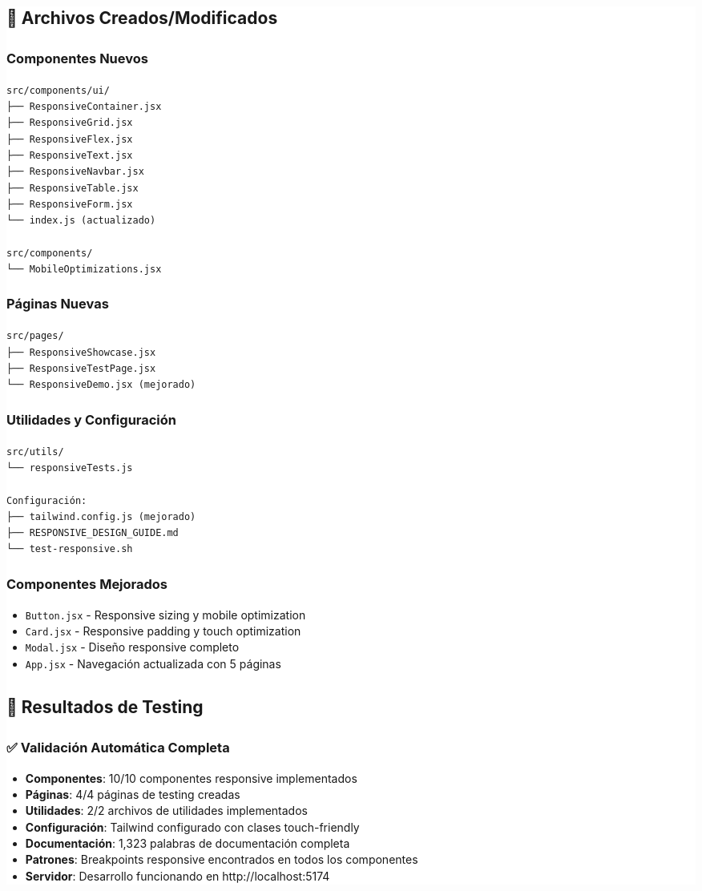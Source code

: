 ## 📂 Archivos Creados/Modificados

### Componentes Nuevos
```
src/components/ui/
├── ResponsiveContainer.jsx
├── ResponsiveGrid.jsx
├── ResponsiveFlex.jsx
├── ResponsiveText.jsx
├── ResponsiveNavbar.jsx
├── ResponsiveTable.jsx
├── ResponsiveForm.jsx
└── index.js (actualizado)

src/components/
└── MobileOptimizations.jsx
```

### Páginas Nuevas
```
src/pages/
├── ResponsiveShowcase.jsx
├── ResponsiveTestPage.jsx
└── ResponsiveDemo.jsx (mejorado)
```

### Utilidades y Configuración
```
src/utils/
└── responsiveTests.js

Configuración:
├── tailwind.config.js (mejorado)
├── RESPONSIVE_DESIGN_GUIDE.md
└── test-responsive.sh
```

### Componentes Mejorados
- `Button.jsx` - Responsive sizing y mobile optimization
- `Card.jsx` - Responsive padding y touch optimization  
- `Modal.jsx` - Diseño responsive completo
- `App.jsx` - Navegación actualizada con 5 páginas

## 🎯 Resultados de Testing

### ✅ Validación Automática Completa
- **Componentes**: 10/10 componentes responsive implementados
- **Páginas**: 4/4 páginas de testing creadas
- **Utilidades**: 2/2 archivos de utilidades implementados
- **Configuración**: Tailwind configurado con clases touch-friendly
- **Documentación**: 1,323 palabras de documentación completa
- **Patrones**: Breakpoints responsive encontrados en todos los componentes
- **Servidor**: Desarrollo funcionando en http://localhost:5174
